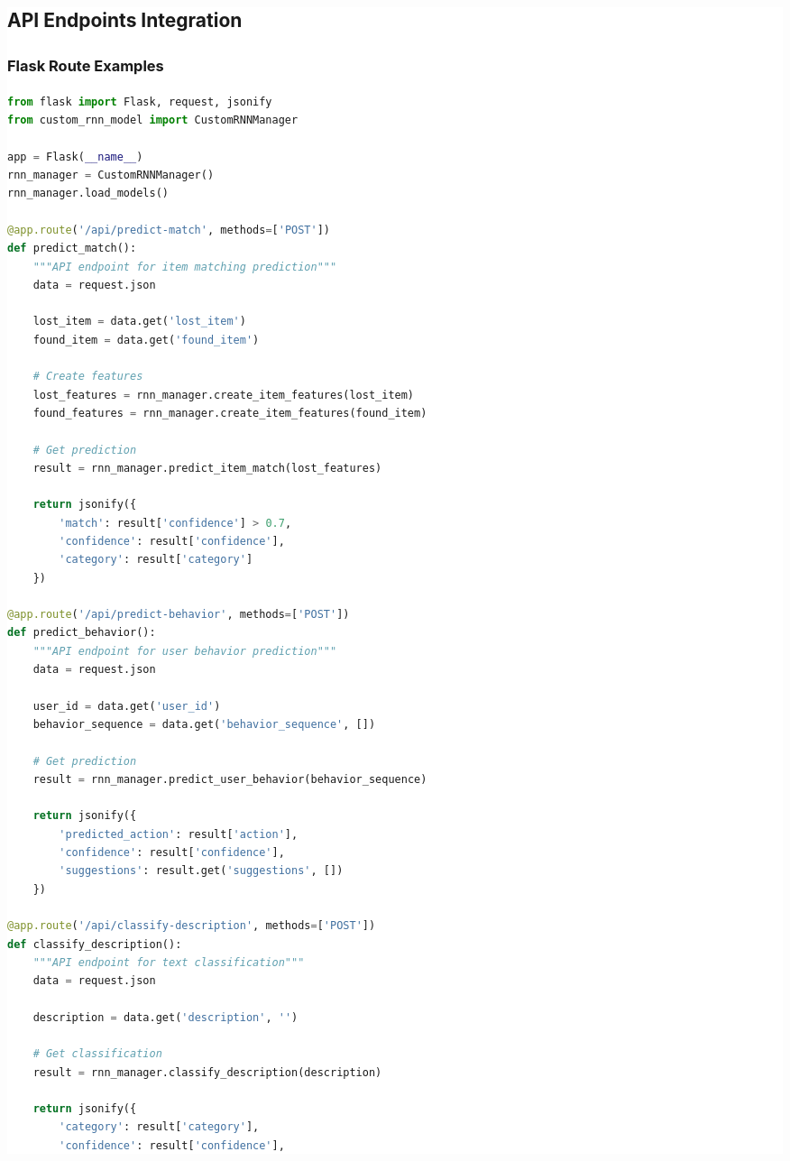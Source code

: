 ## API Endpoints Integration

### Flask Route Examples

```python
from flask import Flask, request, jsonify
from custom_rnn_model import CustomRNNManager

app = Flask(__name__)
rnn_manager = CustomRNNManager()
rnn_manager.load_models()

@app.route('/api/predict-match', methods=['POST'])
def predict_match():
    """API endpoint for item matching prediction"""
    data = request.json
    
    lost_item = data.get('lost_item')
    found_item = data.get('found_item')
    
    # Create features
    lost_features = rnn_manager.create_item_features(lost_item)
    found_features = rnn_manager.create_item_features(found_item)
    
    # Get prediction
    result = rnn_manager.predict_item_match(lost_features)
    
    return jsonify({
        'match': result['confidence'] > 0.7,
        'confidence': result['confidence'],
        'category': result['category']
    })

@app.route('/api/predict-behavior', methods=['POST'])
def predict_behavior():
    """API endpoint for user behavior prediction"""
    data = request.json
    
    user_id = data.get('user_id')
    behavior_sequence = data.get('behavior_sequence', [])
    
    # Get prediction
    result = rnn_manager.predict_user_behavior(behavior_sequence)
    
    return jsonify({
        'predicted_action': result['action'],
        'confidence': result['confidence'],
        'suggestions': result.get('suggestions', [])
    })

@app.route('/api/classify-description', methods=['POST'])
def classify_description():
    """API endpoint for text classification"""
    data = request.json
    
    description = data.get('description', '')
    
    # Get classification
    result = rnn_manager.classify_description(description)
    
    return jsonify({
        'category': result['category'],
        'confidence': result['confidence'],
```